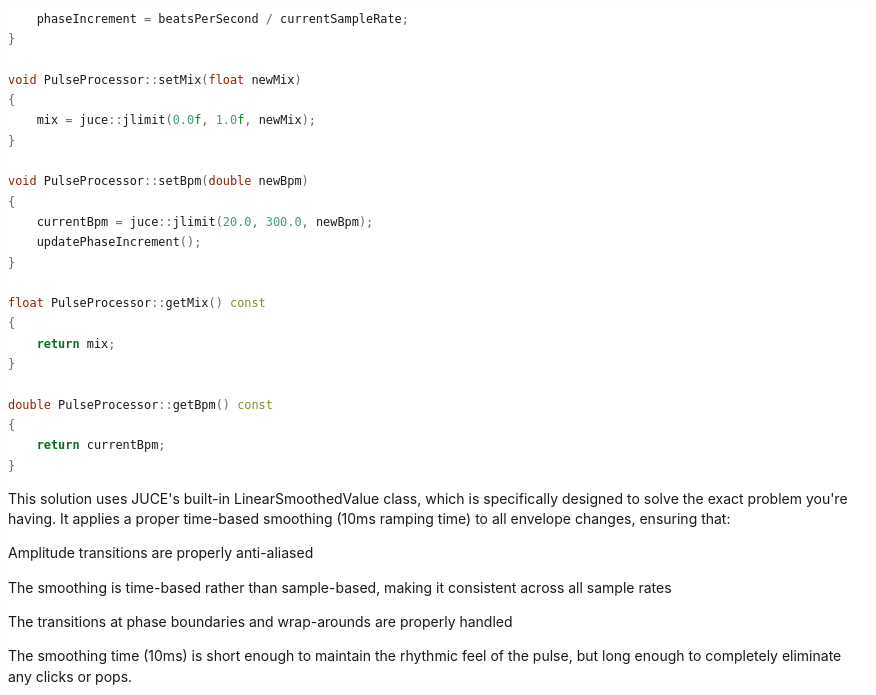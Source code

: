 ```cpp
    phaseIncrement = beatsPerSecond / currentSampleRate;
}

void PulseProcessor::setMix(float newMix)
{
    mix = juce::jlimit(0.0f, 1.0f, newMix);
}

void PulseProcessor::setBpm(double newBpm)
{
    currentBpm = juce::jlimit(20.0, 300.0, newBpm);
    updatePhaseIncrement();
}

float PulseProcessor::getMix() const
{
    return mix;
}

double PulseProcessor::getBpm() const
{
    return currentBpm;
}
```

This solution uses JUCE's built-in LinearSmoothedValue class, which is specifically designed to solve the exact problem you're having. It applies a proper time-based smoothing (10ms ramping time) to all envelope changes, ensuring that:

Amplitude transitions are properly anti-aliased

The smoothing is time-based rather than sample-based, making it consistent across all sample rates

The transitions at phase boundaries and wrap-arounds are properly handled

The smoothing time (10ms) is short enough to maintain the rhythmic feel of the pulse, but long enough to completely eliminate any clicks or pops.
